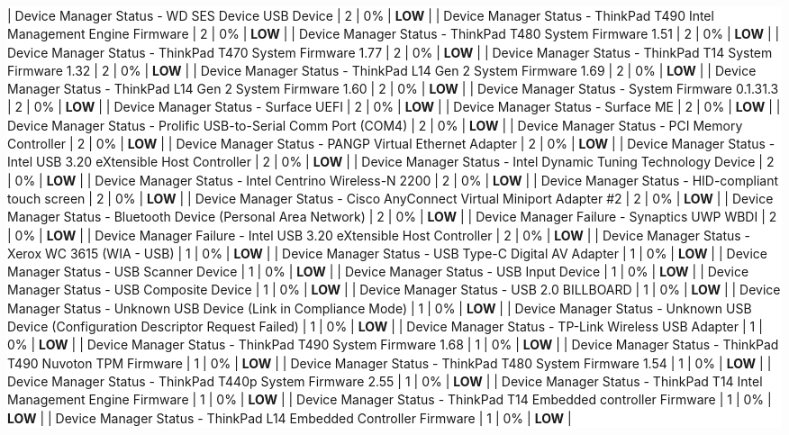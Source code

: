| Device Manager Status - WD SES Device USB Device | 2 | 0% | **LOW** |
| Device Manager Status - ThinkPad T490 Intel Management Engine Firmware | 2 | 0% | **LOW** |
| Device Manager Status - ThinkPad T480 System Firmware 1.51 | 2 | 0% | **LOW** |
| Device Manager Status - ThinkPad T470 System Firmware 1.77 | 2 | 0% | **LOW** |
| Device Manager Status - ThinkPad T14 System Firmware 1.32 | 2 | 0% | **LOW** |
| Device Manager Status - ThinkPad L14 Gen 2 System Firmware 1.69 | 2 | 0% | **LOW** |
| Device Manager Status - ThinkPad L14 Gen 2 System Firmware 1.60 | 2 | 0% | **LOW** |
| Device Manager Status - System Firmware 0.1.31.3 | 2 | 0% | **LOW** |
| Device Manager Status - Surface UEFI | 2 | 0% | **LOW** |
| Device Manager Status - Surface ME | 2 | 0% | **LOW** |
| Device Manager Status - Prolific USB-to-Serial Comm Port (COM4) | 2 | 0% | **LOW** |
| Device Manager Status - PCI Memory Controller | 2 | 0% | **LOW** |
| Device Manager Status - PANGP Virtual Ethernet Adapter | 2 | 0% | **LOW** |
| Device Manager Status - Intel USB 3.20 eXtensible Host Controller | 2 | 0% | **LOW** |
| Device Manager Status - Intel Dynamic Tuning Technology Device | 2 | 0% | **LOW** |
| Device Manager Status - Intel Centrino Wireless-N 2200 | 2 | 0% | **LOW** |
| Device Manager Status - HID-compliant touch screen | 2 | 0% | **LOW** |
| Device Manager Status - Cisco AnyConnect Virtual Miniport Adapter #2 | 2 | 0% | **LOW** |
| Device Manager Status - Bluetooth Device (Personal Area Network) | 2 | 0% | **LOW** |
| Device Manager Failure - Synaptics UWP WBDI | 2 | 0% | **LOW** |
| Device Manager Failure - Intel USB 3.20 eXtensible Host Controller | 2 | 0% | **LOW** |
| Device Manager Status - Xerox WC 3615 (WIA - USB) | 1 | 0% | **LOW** |
| Device Manager Status - USB Type-C Digital AV Adapter | 1 | 0% | **LOW** |
| Device Manager Status - USB Scanner Device | 1 | 0% | **LOW** |
| Device Manager Status - USB Input Device | 1 | 0% | **LOW** |
| Device Manager Status - USB Composite Device | 1 | 0% | **LOW** |
| Device Manager Status - USB 2.0 BILLBOARD | 1 | 0% | **LOW** |
| Device Manager Status - Unknown USB Device (Link in Compliance Mode) | 1 | 0% | **LOW** |
| Device Manager Status - Unknown USB Device (Configuration Descriptor Request Failed) | 1 | 0% | **LOW** |
| Device Manager Status - TP-Link Wireless USB Adapter | 1 | 0% | **LOW** |
| Device Manager Status - ThinkPad T490 System Firmware 1.68 | 1 | 0% | **LOW** |
| Device Manager Status - ThinkPad T490 Nuvoton TPM Firmware | 1 | 0% | **LOW** |
| Device Manager Status - ThinkPad T480 System Firmware 1.54 | 1 | 0% | **LOW** |
| Device Manager Status - ThinkPad T440p System Firmware 2.55 | 1 | 0% | **LOW** |
| Device Manager Status - ThinkPad T14 Intel Management Engine Firmware | 1 | 0% | **LOW** |
| Device Manager Status - ThinkPad T14 Embedded controller Firmware | 1 | 0% | **LOW** |
| Device Manager Status - ThinkPad L14 Embedded Controller Firmware | 1 | 0% | **LOW** |